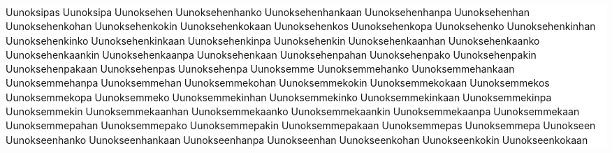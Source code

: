 Uunoksipas
Uunoksipa
Uunoksehen
Uunoksehenhanko
Uunoksehenhankaan
Uunoksehenhanpa
Uunoksehenhan
Uunoksehenkohan
Uunoksehenkokin
Uunoksehenkokaan
Uunoksehenkos
Uunoksehenkopa
Uunoksehenko
Uunoksehenkinhan
Uunoksehenkinko
Uunoksehenkinkaan
Uunoksehenkinpa
Uunoksehenkin
Uunoksehenkaanhan
Uunoksehenkaanko
Uunoksehenkaankin
Uunoksehenkaanpa
Uunoksehenkaan
Uunoksehenpahan
Uunoksehenpako
Uunoksehenpakin
Uunoksehenpakaan
Uunoksehenpas
Uunoksehenpa
Uunoksemme
Uunoksemmehanko
Uunoksemmehankaan
Uunoksemmehanpa
Uunoksemmehan
Uunoksemmekohan
Uunoksemmekokin
Uunoksemmekokaan
Uunoksemmekos
Uunoksemmekopa
Uunoksemmeko
Uunoksemmekinhan
Uunoksemmekinko
Uunoksemmekinkaan
Uunoksemmekinpa
Uunoksemmekin
Uunoksemmekaanhan
Uunoksemmekaanko
Uunoksemmekaankin
Uunoksemmekaanpa
Uunoksemmekaan
Uunoksemmepahan
Uunoksemmepako
Uunoksemmepakin
Uunoksemmepakaan
Uunoksemmepas
Uunoksemmepa
Uunokseen
Uunokseenhanko
Uunokseenhankaan
Uunokseenhanpa
Uunokseenhan
Uunokseenkohan
Uunokseenkokin
Uunokseenkokaan